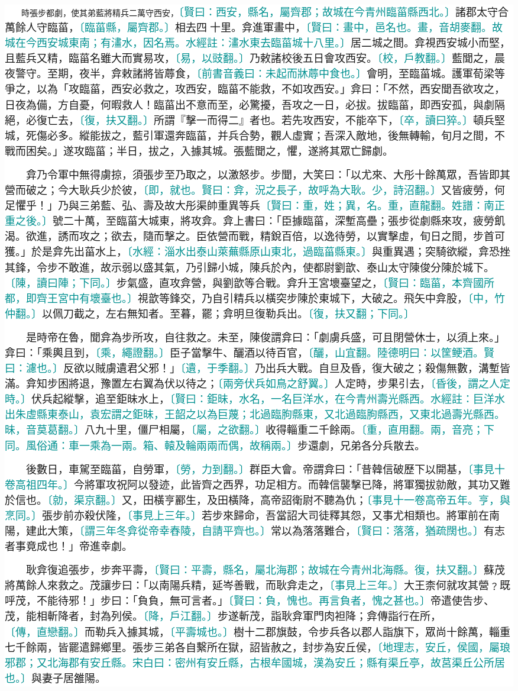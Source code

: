  　　時張步都劇，使其弟藍將精兵二萬守西安，</font><font size=4px color="#009090"><font size=4px>〔賢曰：西安，縣名，屬齊郡；故城在今青州臨菑縣西北。〕</font></font><font size=4px>諸郡太守合萬餘人守臨菑，</font><font size=4px color="#009090"><font size=4px>〔臨菑縣，屬齊郡。〕</font></font><font size=4px>相去四 十里。弇進軍畫中，</font><font size=4px color="#009090"><font size=4px>〔賢曰：畫中，邑名也。畫，音胡麥翻。故城在今西安城東南；有澅水，因名焉。水經註：澅水東去臨菑城十八里。〕</font></font><font size=4px>居二城之間。弇視西安城小而堅，且藍兵又精，臨菑名雖大而實易攻，</font><font size=4px color="#009090"><font size=4px>〔易，以豉翻。〕</font></font><font size=4px>乃敕諸校後五日會攻西安。</font><font size=4px color="#009090"><font size=4px>〔校，戶教翻。〕</font></font><font size=4px>藍聞之，晨夜警守。至期，夜半，弇敕諸將皆蓐食，</font><font size=4px color="#009090"><font size=4px>〔前書音義曰：未起而牀蓐中食也。〕</font></font><font size=4px>會明，至臨菑城。護軍荀梁等爭之，以為「攻臨菑，西安必救之，攻西安，臨菑不能救，不如攻西安。」弇曰：「不然，西安聞吾欲攻之，日夜為備，方自憂，何暇救人！臨菑出不意而至，必驚擾，吾攻之一日，必拔。拔臨菑，即西安孤，與劇隔絕，必復亡去，</font><font size=4px color="#009090"><font size=4px>〔復，扶又翻。〕</font></font><font size=4px>所謂『擊一而得二』者也。若先攻西安，不能卒下，</font><font size=4px color="#009090"><font size=4px>〔卒，讀曰猝。〕</font></font><font size=4px>頓兵堅城，死傷必多。縱能拔之，藍引軍還奔臨菑，并兵合勢，觀人虛實；吾深入敵地，後無轉輸，旬月之間，不戰而困矣。」遂攻臨菑；半日，拔之，入據其城。張藍聞之，懼，遂將其眾亡歸劇。

 　　弇乃令軍中無得虜掠，須張步至乃取之，以激怒步。步聞，大笑曰：「以尤來、大彤十餘萬眾，吾皆即其營而破之；今大耿兵少於彼，</font><font size=4px color="#009090"><font size=4px>〔即，就也。賢曰：弇，況之長子，故呼為大耿。少，詩沼翻。〕</font></font><font size=4px>又皆疲勞，何足懼乎！」乃與三弟藍、弘、壽及故大彤渠帥重異等兵</font><font size=4px color="#009090"><font size=4px>〔賢曰：重，姓；異，名。重，直龍翻。姓譜：南正重之後。〕</font></font><font size=4px>號二十萬，至臨菑大城東，將攻弇。弇上書曰：「臣據臨菑，深塹高壘；張步從劇縣來攻，疲勞飢渴。欲進，誘而攻之；欲去，隨而擊之。臣依營而戰，精銳百倍，以逸待勞，以實擊虛，旬日之間，步首可獲。」於是弇先出菑水上，</font><font size=4px color="#009090"><font size=4px>〔水經：淄水出泰山萊蕪縣原山東北，過臨菑縣東。〕</font></font><font size=4px>與重異遇；突騎欲縱，弇恐挫其鋒，令步不敢進，故示弱以盛其氣，乃引歸小城，陳兵於內，使都尉劉歆、泰山太守陳俊分陳於城下。</font><font size=4px color="#009090"><font size=4px>〔陳，讀曰陣；下同。〕</font></font><font size=4px>步氣盛，直攻弇營，與劉歆等合戰。弇升王宮壞臺望之，</font><font size=4px color="#009090"><font size=4px>〔賢曰：臨菑，本齊國所都，即齊王宮中有壞臺也。〕</font></font><font size=4px>視歆等鋒交，乃自引精兵以橫突步陳於東城下，大破之。飛矢中弇股，</font><font size=4px color="#009090"><font size=4px>〔中，竹仲翻。〕</font></font><font size=4px>以佩刀截之，左右無知者。至暮，罷；弇明旦復勒兵出。</font><font size=4px color="#009090"><font size=4px>〔復，扶又翻；下同。〕</font></font><font size=4px>

 　　是時帝在魯，聞弇為步所攻，自往救之。未至，陳俊謂弇曰：「劇虜兵盛，可且閉營休士，以須上來。」弇曰：「乘輿且到，</font><font size=4px color="#009090"><font size=4px>〔乘，繩證翻。〕</font></font><font size=4px>臣子當擊牛、釃酒以待百官，</font><font size=4px color="#009090"><font size=4px>〔釃，山宜翻。陸德明曰：以筐鲠酒。賢曰：濾也。〕</font></font><font size=4px>反欲以賊虜遺君父邪！」</font><font size=4px color="#009090"><font size=4px>〔遺，于季翻。〕</font></font><font size=4px>乃出兵大戰。自旦及昏，復大破之；殺傷無數，溝塹皆滿。弇知步困將退，豫置左右翼為伏以待之；</font><font size=4px color="#009090"><font size=4px>〔兩旁伏兵如鳥之舒翼。〕</font></font><font size=4px>人定時，步果引去，</font><font size=4px color="#009090"><font size=4px>〔昏後，謂之人定時。〕</font></font><font size=4px>伏兵起縱擊，追至鉅昧水上，</font><font size=4px color="#009090"><font size=4px>〔賢曰：鉅昧，水名，一名巨洋水，在今青州壽光縣西。水經註：巨洋水出朱虛縣東泰山，袁宏謂之鉅昧，王韶之以為巨蔑；北過臨胊縣東，又北過臨胊縣西，又東北過壽光縣西。昧，音莫葛翻。〕</font></font><font size=4px>八九十里，僵尸相屬，</font><font size=4px color="#009090"><font size=4px>〔屬，之欲翻。〕</font></font><font size=4px>收得輜重二千餘兩。</font><font size=4px color="#009090"><font size=4px>〔重，直用翻。兩，音亮；下同。風俗通：車一乘為一兩。箱、轅及輪兩兩而偶，故稱兩。〕</font></font><font size=4px>步還劇，兄弟各分兵散去。

 　　後數日，車駕至臨菑，自勞軍，</font><font size=4px color="#009090"><font size=4px>〔勞，力到翻。〕</font></font><font size=4px>群臣大會。帝謂弇曰：「昔韓信破歷下以開基，</font><font size=4px color="#009090"><font size=4px>〔事見十卷高祖四年。〕</font></font><font size=4px>今將軍攻祝阿以發迹，此皆齊之西界，功足相方。而韓信襲擊已降，將軍獨拔勍敵，其功又難於信也。</font><font size=4px color="#009090"><font size=4px>〔勍，渠京翻。〕</font></font><font size=4px>又，田橫亨酈生，及田橫降，高帝詔衛尉不聽為仇；</font><font size=4px color="#009090"><font size=4px>〔事見十一卷高帝五年。亨，與烹同。〕</font></font><font size=4px>張步前亦殺伏隆，</font><font size=4px color="#009090"><font size=4px>〔事見上三年。〕</font></font><font size=4px>若步來歸命，吾當詔大司徒釋其怨，又事尤相類也。將軍前在南陽，建此大策，</font><font size=4px color="#009090"><font size=4px>〔謂三年冬弇從帝幸舂陵，自請平齊也。〕</font></font><font size=4px>常以為落落難合，</font><font size=4px color="#009090"><font size=4px>〔賢曰：落落，猶疏闊也。〕</font></font><font size=4px>有志者事竟成也！」帝進幸劇。

 　　耿弇復追張步，步奔平壽，</font><font size=4px color="#009090"><font size=4px>〔賢曰：平壽，縣名，屬北海郡；故城在今青州北海縣。復，扶又翻。〕</font></font><font size=4px>蘇茂將萬餘人來救之。茂讓步曰：「以南陽兵精，延岑善戰，而耿弇走之，</font><font size=4px color="#009090"><font size=4px>〔事見上三年。〕</font></font><font size=4px>大王柰何就攻其營﹖既呼茂，不能待邪！」步曰：「負負，無可言者。」</font><font size=4px color="#009090"><font size=4px>〔賢曰：負，愧也。再言負者，愧之甚也。〕</font></font><font size=4px>帝遣使告步、茂，能相斬降者，封為列侯。</font><font size=4px color="#009090"><font size=4px>〔降，戶江翻。〕</font></font><font size=4px>步遂斬茂，詣耿弇軍門肉袒降；弇傳詣行在所，</font><font size=4px color="#009090"><font size=4px>〔傳，直戀翻。〕</font></font><font size=4px>而勒兵入據其城，</font><font size=4px color="#009090"><font size=4px>〔平壽城也。〕</font></font><font size=4px>樹十二郡旗鼓，令步兵各以郡人詣旗下，眾尚十餘萬，輜重七千餘兩，皆罷遣歸鄉里。張步三弟各自繫所在獄，詔皆赦之，封步為安丘侯，</font><font size=4px color="#009090"><font size=4px>〔地理志，安丘，侯國，屬琅邪郡；又北海郡有安丘縣。宋白曰：密州有安丘縣，古根牟國城，漢為安丘；縣有渠丘亭，故莒渠丘公所居也。〕</font></font><font size=4px>與妻子居雒陽。
